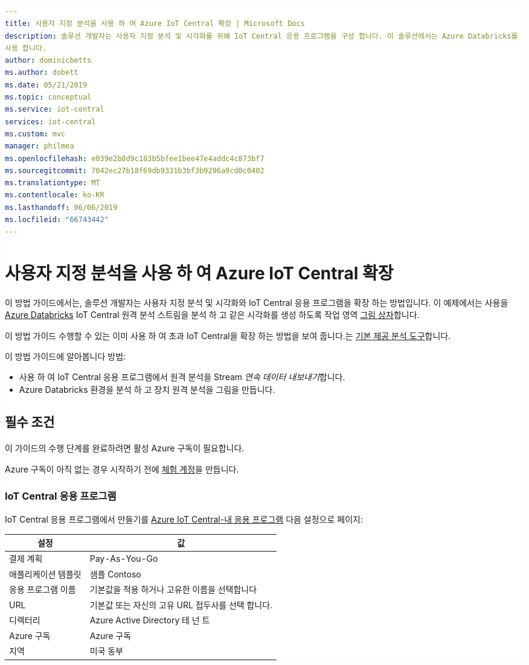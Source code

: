 ```yaml
---
title: 사용자 지정 분석을 사용 하 여 Azure IoT Central 확장 | Microsoft Docs
description: 솔루션 개발자는 사용자 지정 분석 및 시각화를 위해 IoT Central 응용 프로그램을 구성 합니다. 이 솔루션에서는 Azure Databricks를 사용 합니다.
author: dominicbetts
ms.author: dobett
ms.date: 05/21/2019
ms.topic: conceptual
ms.service: iot-central
services: iot-central
ms.custom: mvc
manager: philmea
ms.openlocfilehash: e039e2b8d9c183b5bfee1bee47e4addc4c873bf7
ms.sourcegitcommit: 7042ec27b18f69db9331b3bf3b9296a9cd0c0402
ms.translationtype: MT
ms.contentlocale: ko-KR
ms.lasthandoff: 06/06/2019
ms.locfileid: "66743442"
---
```

# <a name="extend-azure-iot-central-with-custom-analytics"></a>사용자 지정 분석을 사용 하 여 Azure IoT Central 확장

이 방법 가이드에서는, 솔루션 개발자는 사용자 지정 분석 및 시각화와 IoT Central 응용 프로그램을 확장 하는 방법입니다. 이 예제에서는 사용을 [Azure Databricks](https://docs.microsoft.com/azure/azure-databricks/) IoT Central 원격 분석 스트림을 분석 하 고 같은 시각화를 생성 하도록 작업 영역 [그림 상자](https://wikipedia.org/wiki/Box_plot)합니다.

이 방법 가이드 수행할 수 있는 이미 사용 하 여 초과 IoT Central을 확장 하는 방법을 보여 줍니다.는 [기본 제공 분석 도구](howto-create-analytics.md)합니다.

이 방법 가이드에 알아봅니다 방법:

* 사용 하 여 IoT Central 응용 프로그램에서 원격 분석을 Stream *연속 데이터 내보내기*합니다.
* Azure Databricks 환경을 분석 하 고 장치 원격 분석을 그림을 만듭니다.

## <a name="prerequisites"></a>필수 조건

이 가이드의 수행 단계를 완료하려면 활성 Azure 구독이 필요합니다.

Azure 구독이 아직 없는 경우 시작하기 전에 [체험 계정](https://azure.microsoft.com/free/?WT.mc_id=A261C142F)을 만듭니다.

### <a name="iot-central-application"></a>IoT Central 응용 프로그램

IoT Central 응용 프로그램에서 만들기를 [Azure IoT Central-내 응용 프로그램](https://aka.ms/iotcentral) 다음 설정으로 페이지:

| 설정 | 값 |
| ------- | ----- |
| 결제 계획 | Pay-As-You-Go |
| 애플리케이션 템플릿 | 샘플 Contoso |
| 응용 프로그램 이름 | 기본값을 적용 하거나 고유한 이름을 선택합니다 |
| URL | 기본값 또는 자신의 고유 URL 접두사를 선택 합니다. |
| 디렉터리 | Azure Active Directory 테 넌 트 |
| Azure 구독 | Azure 구독 |
| 지역 | 미국 동부 |
